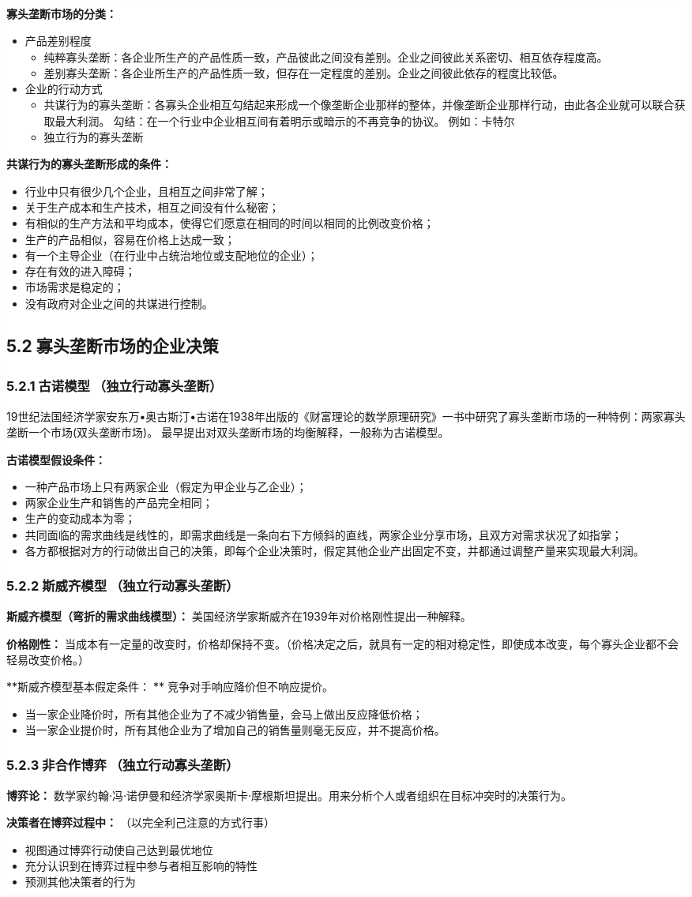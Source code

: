**寡头垄断市场的分类：**

- 产品差别程度
  - 纯粹寡头垄断：各企业所生产的产品性质一致，产品彼此之间没有差别。企业之间彼此关系密切、相互依存程度高。
  - 差别寡头垄断：各企业所生产的产品性质一致，但存在一定程度的差别。企业之间彼此依存的程度比较低。
- 企业的行动方式
  - 共谋行为的寡头垄断：各寡头企业相互勾结起来形成一个像垄断企业那样的整体，并像垄断企业那样行动，由此各企业就可以联合获取最大利润。 
           勾结：在一个行业中企业相互间有着明示或暗示的不再竞争的协议。
                     例如：卡特尔
  - 独立行为的寡头垄断

**共谋行为的寡头垄断形成的条件：**

- 行业中只有很少几个企业，且相互之间非常了解；
- 关于生产成本和生产技术，相互之间没有什么秘密；
- 有相似的生产方法和平均成本，使得它们愿意在相同的时间以相同的比例改变价格；
- 生产的产品相似，容易在价格上达成一致；
- 有一个主导企业（在行业中占统治地位或支配地位的企业）；
- 存在有效的进入障碍；
- 市场需求是稳定的；
- 没有政府对企业之间的共谋进行控制。

## 5.2 寡头垄断市场的企业决策

### 5.2.1 古诺模型 （独立行动寡头垄断）

​    19世纪法国经济学家安东万•奥古斯汀•古诺在1938年出版的《财富理论的数学原理研究》一书中研究了寡头垄断市场的一种特例：两家寡头垄断一个市场(双头垄断市场)。
最早提出对双头垄断市场的均衡解释，一般称为古诺模型。

**古诺模型假设条件：**

- 一种产品市场上只有两家企业（假定为甲企业与乙企业）；
- 两家企业生产和销售的产品完全相同；
- 生产的变动成本为零；
- 共同面临的需求曲线是线性的，即需求曲线是一条向右下方倾斜的直线，两家企业分享市场，且双方对需求状况了如指掌；
- 各方都根据对方的行动做出自己的决策，即每个企业决策时，假定其他企业产出固定不变，并都通过调整产量来实现最大利润。

### 5.2.2 斯威齐模型 （独立行动寡头垄断）

**斯威齐模型（弯折的需求曲线模型）：**  美国经济学家斯威齐在1939年对价格刚性提出一种解释。

**价格刚性：**  当成本有一定量的改变时，价格却保持不变。（价格决定之后，就具有一定的相对稳定性，即使成本改变，每个寡头企业都不会轻易改变价格。）

**斯威齐模型基本假定条件： **  竞争对手响应降价但不响应提价。

- 当一家企业降价时，所有其他企业为了不减少销售量，会马上做出反应降低价格；
- 当一家企业提价时，所有其他企业为了增加自己的销售量则毫无反应，并不提高价格。

### 5.2.3 非合作博弈 （独立行动寡头垄断）

**博弈论：**  数学家约翰·冯·诺伊曼和经济学家奥斯卡·摩根斯坦提出。用来分析个人或者组织在目标冲突时的决策行为。

**决策者在博弈过程中：** （以完全利己注意的方式行事）

- 视图通过博弈行动使自己达到最优地位
- 充分认识到在博弈过程中参与者相互影响的特性
- 预测其他决策者的行为
